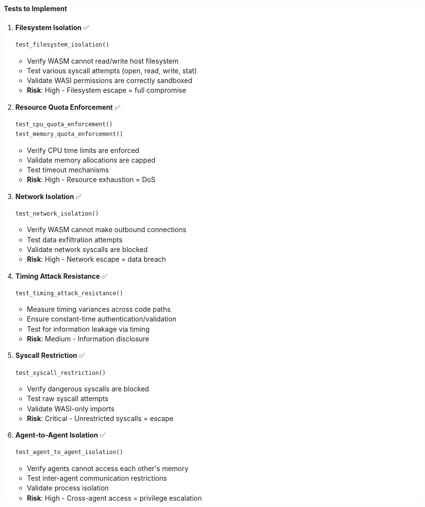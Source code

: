#### Tests to Implement

1. **Filesystem Isolation** ✅
   ```rust
   test_filesystem_isolation()
   ```
   - Verify WASM cannot read/write host filesystem
   - Test various syscall attempts (open, read, write, stat)
   - Validate WASI permissions are correctly sandboxed
   - **Risk**: High - Filesystem escape = full compromise

2. **Resource Quota Enforcement** ✅
   ```rust
   test_cpu_quota_enforcement()
   test_memory_quota_enforcement()
   ```
   - Verify CPU time limits are enforced
   - Validate memory allocations are capped
   - Test timeout mechanisms
   - **Risk**: High - Resource exhaustion = DoS

3. **Network Isolation** ✅
   ```rust
   test_network_isolation()
   ```
   - Verify WASM cannot make outbound connections
   - Test data exfiltration attempts
   - Validate network syscalls are blocked
   - **Risk**: High - Network escape = data breach

4. **Timing Attack Resistance** ✅
   ```rust
   test_timing_attack_resistance()
   ```
   - Measure timing variances across code paths
   - Ensure constant-time authentication/validation
   - Test for information leakage via timing
   - **Risk**: Medium - Information disclosure

5. **Syscall Restriction** ✅
   ```rust
   test_syscall_restriction()
   ```
   - Verify dangerous syscalls are blocked
   - Test raw syscall attempts
   - Validate WASI-only imports
   - **Risk**: Critical - Unrestricted syscalls = escape

6. **Agent-to-Agent Isolation** ✅
   ```rust
   test_agent_to_agent_isolation()
   ```
   - Verify agents cannot access each other's memory
   - Test inter-agent communication restrictions
   - Validate process isolation
   - **Risk**: High - Cross-agent access = privilege escalation

